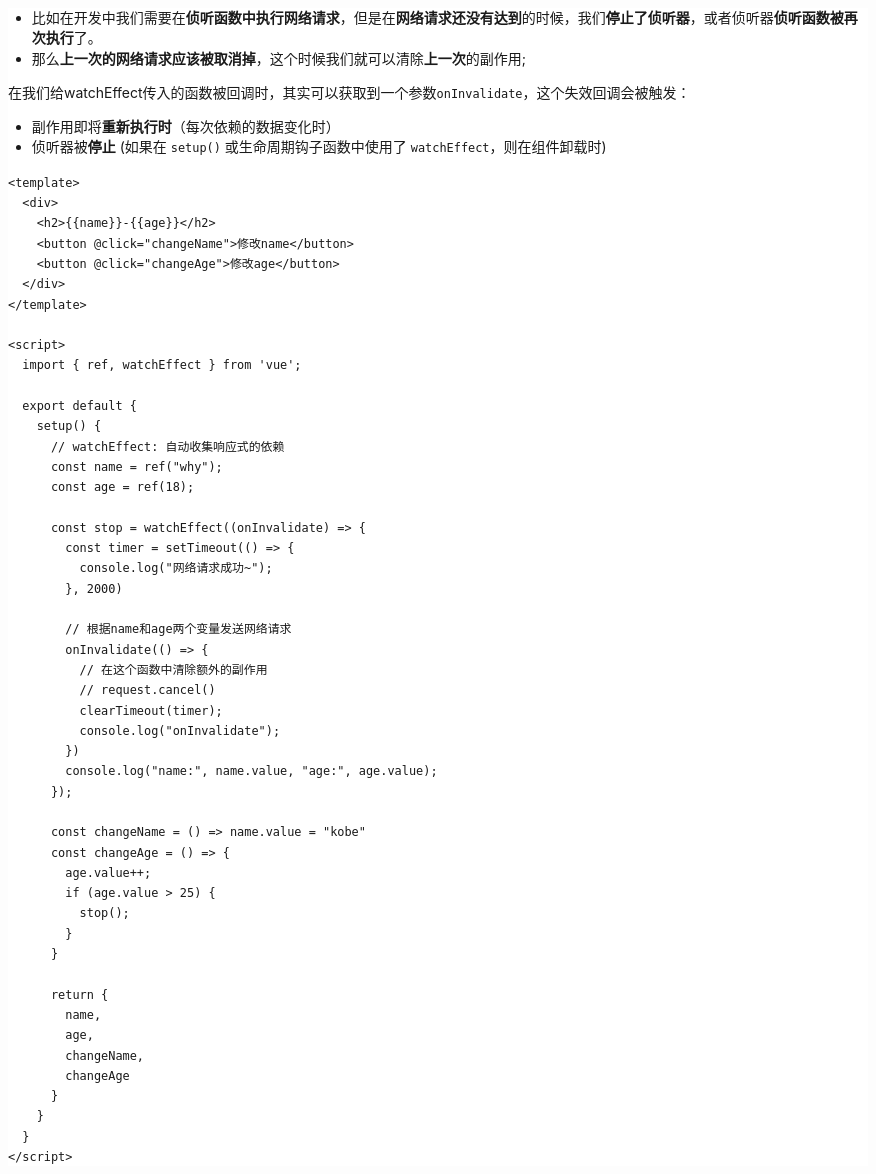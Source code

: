 * 比如在开发中我们需要在**侦听函数中执行网络请求**，但是在**网络请求还没有达到**的时候，我们**停止了侦听器**，或者侦听器**侦听函数被再次执行**了。
* 那么**上一次的网络请求应该被取消掉**，这个时候我们就可以清除**上一次**的副作用;

在我们给watchEffect传入的函数被回调时，其实可以获取到一个参数`onInvalidate`，这个失效回调会被触发：

- 副作用即将**重新执行时**（每次依赖的数据变化时）
- 侦听器被**停止** (如果在 `setup()` 或生命周期钩子函数中使用了 `watchEffect`，则在组件卸载时)

```vue
<template>
  <div>
    <h2>{{name}}-{{age}}</h2>
    <button @click="changeName">修改name</button>
    <button @click="changeAge">修改age</button>
  </div>
</template>

<script>
  import { ref, watchEffect } from 'vue';

  export default {
    setup() {
      // watchEffect: 自动收集响应式的依赖
      const name = ref("why");
      const age = ref(18);

      const stop = watchEffect((onInvalidate) => {
        const timer = setTimeout(() => {
          console.log("网络请求成功~");
        }, 2000)

        // 根据name和age两个变量发送网络请求
        onInvalidate(() => {
          // 在这个函数中清除额外的副作用
          // request.cancel()
          clearTimeout(timer);
          console.log("onInvalidate");
        })
        console.log("name:", name.value, "age:", age.value);
      });

      const changeName = () => name.value = "kobe"
      const changeAge = () => {
        age.value++;
        if (age.value > 25) {
          stop();
        }
      }

      return {
        name,
        age,
        changeName,
        changeAge
      }
    }
  }
</script>
```
